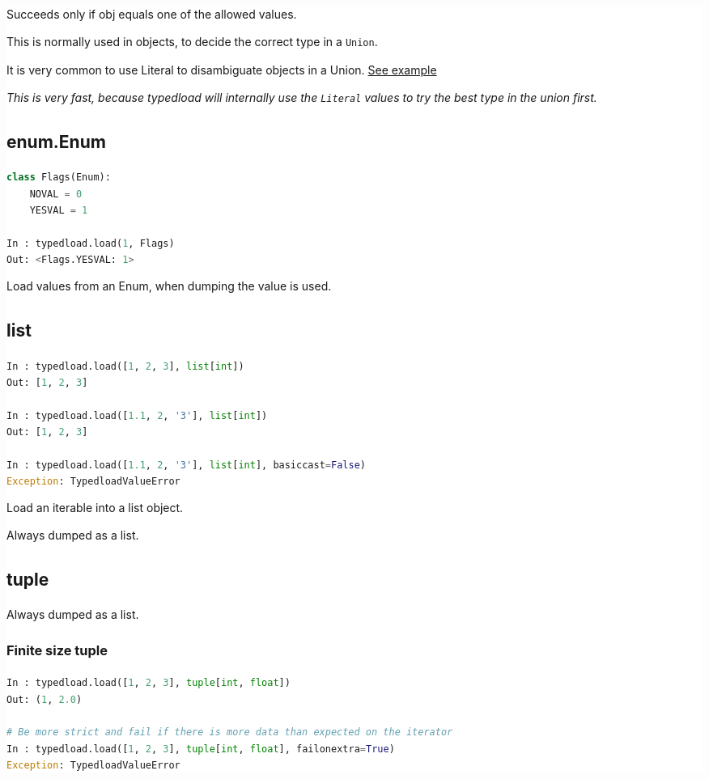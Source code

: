 Succeeds only if obj equals one of the allowed values.

This is normally used in objects, to decide the correct type in a `Union`.

It is very common to use Literal to disambiguate objects in a Union. [See example](examples.md#object-type-in-value)

*This is very fast, because typedload will internally use the `Literal` values to try the best type in the union first.*

enum.Enum
---------

```python
class Flags(Enum):
    NOVAL = 0
    YESVAL = 1

In : typedload.load(1, Flags)
Out: <Flags.YESVAL: 1>


```

Load values from an Enum, when dumping the value is used.

list
----

```python
In : typedload.load([1, 2, 3], list[int])
Out: [1, 2, 3]

In : typedload.load([1.1, 2, '3'], list[int])
Out: [1, 2, 3]

In : typedload.load([1.1, 2, '3'], list[int], basiccast=False)
Exception: TypedloadValueError
```

Load an iterable into a list object.

Always dumped as a list.

tuple
-----

Always dumped as a list.

### Finite size tuple

```python
In : typedload.load([1, 2, 3], tuple[int, float])
Out: (1, 2.0)

# Be more strict and fail if there is more data than expected on the iterator
In : typedload.load([1, 2, 3], tuple[int, float], failonextra=True)
Exception: TypedloadValueError
```
